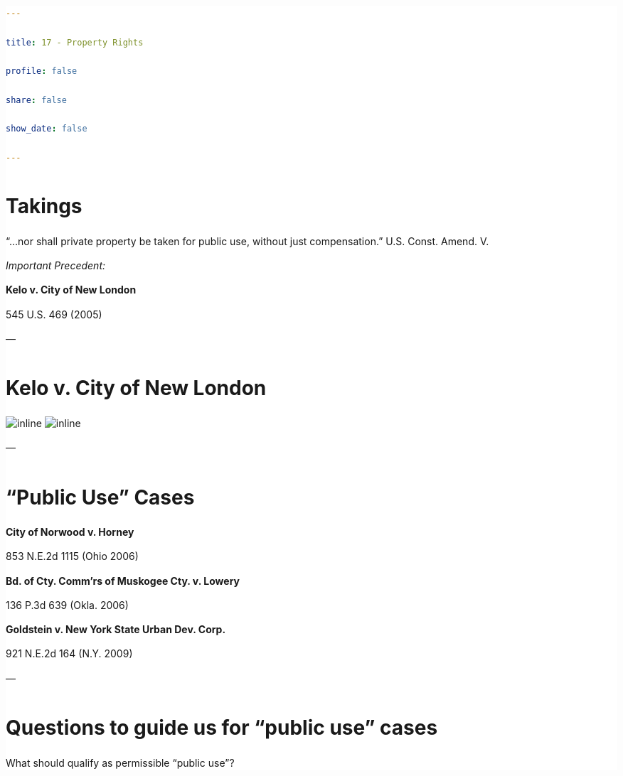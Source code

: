 ```yaml
---

title: 17 - Property Rights

profile: false

share: false

show_date: false

---
```



# Takings

“…nor shall private property be taken for public use, without just compensation.” U.S. Const. Amend. V.

*Important Precedent:*

**Kelo v. City of New London**

545 U.S. 469 (2005)

—
# Kelo v. City of New London

![inline](images/kelohouse.jpeg) ![inline](images/feralcat.jpeg)


—

# “Public Use” Cases

**City of Norwood v. Horney**

853 N.E.2d 1115 (Ohio 2006)

**Bd. of Cty. Comm’rs of Muskogee Cty. v. Lowery**

136 P.3d 639 (Okla. 2006)

**Goldstein v. New York State Urban Dev. Corp.**

921 N.E.2d 164 (N.Y. 2009)

—

# Questions to guide us for “public use” cases

What should qualify as permissible “public use”?
